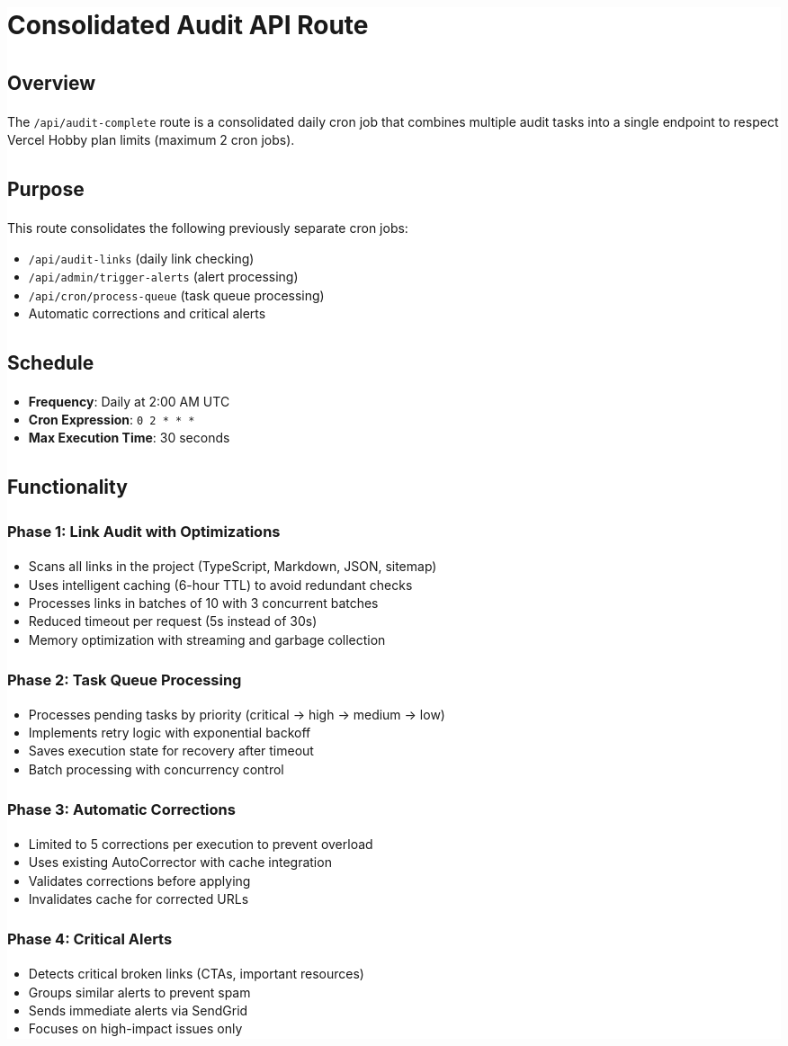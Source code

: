 # Consolidated Audit API Route

## Overview

The `/api/audit-complete` route is a consolidated daily cron job that combines multiple audit tasks into a single endpoint to respect Vercel Hobby plan limits (maximum 2 cron jobs).

## Purpose

This route consolidates the following previously separate cron jobs:
- `/api/audit-links` (daily link checking)
- `/api/admin/trigger-alerts` (alert processing)
- `/api/cron/process-queue` (task queue processing)
- Automatic corrections and critical alerts

## Schedule

- **Frequency**: Daily at 2:00 AM UTC
- **Cron Expression**: `0 2 * * *`
- **Max Execution Time**: 30 seconds

## Functionality

### Phase 1: Link Audit with Optimizations
- Scans all links in the project (TypeScript, Markdown, JSON, sitemap)
- Uses intelligent caching (6-hour TTL) to avoid redundant checks
- Processes links in batches of 10 with 3 concurrent batches
- Reduced timeout per request (5s instead of 30s)
- Memory optimization with streaming and garbage collection

### Phase 2: Task Queue Processing
- Processes pending tasks by priority (critical → high → medium → low)
- Implements retry logic with exponential backoff
- Saves execution state for recovery after timeout
- Batch processing with concurrency control

### Phase 3: Automatic Corrections
- Limited to 5 corrections per execution to prevent overload
- Uses existing AutoCorrector with cache integration
- Validates corrections before applying
- Invalidates cache for corrected URLs

### Phase 4: Critical Alerts
- Detects critical broken links (CTAs, important resources)
- Groups similar alerts to prevent spam
- Sends immediate alerts via SendGrid
- Focuses on high-impact issues only

